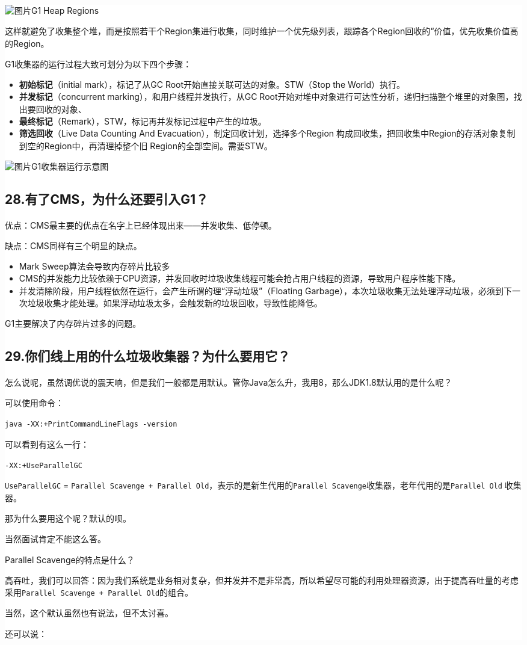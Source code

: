 ![图片](https://mmbiz.qpic.cn/mmbiz_png/PMZOEonJxWdXVfRtic6m8yMAjqOeKnPoT6FqGp13gGUHUpD94omUYNSba7EF1E2C95F3bduicH6lYiasfaQhLZXibg/640?wx_fmt=png&wxfrom=5&wx_lazy=1&wx_co=1)G1 Heap Regions

这样就避免了收集整个堆，而是按照若干个Region集进行收集，同时维护一个优先级列表，跟踪各个Region回收的“价值，优先收集价值高的Region。

G1收集器的运行过程大致可划分为以下四个步骤：

- **初始标记**（initial mark），标记了从GC Root开始直接关联可达的对象。STW（Stop the World）执行。
- **并发标记**（concurrent marking），和用户线程并发执行，从GC Root开始对堆中对象进行可达性分析，递归扫描整个堆里的对象图，找出要回收的对象、
- **最终标记**（Remark），STW，标记再并发标记过程中产生的垃圾。
- **筛选回收**（Live Data Counting And Evacuation），制定回收计划，选择多个Region 构成回收集，把回收集中Region的存活对象复制到空的Region中，再清理掉整个旧 Region的全部空间。需要STW。

![图片](https://mmbiz.qpic.cn/mmbiz_png/PMZOEonJxWdXVfRtic6m8yMAjqOeKnPoTnibUuMAwtqgTqNuGu7fHUK4XSLXCzR1G0WakjBicOcBjS1LgyZpS55Ig/640?wx_fmt=png&wxfrom=5&wx_lazy=1&wx_co=1)G1收集器运行示意图

## 28.有了CMS，为什么还要引入G1？

优点：CMS最主要的优点在名字上已经体现出来——并发收集、低停顿。

缺点：CMS同样有三个明显的缺点。

- Mark Sweep算法会导致内存碎片比较多
- CMS的并发能力比较依赖于CPU资源，并发回收时垃圾收集线程可能会抢占用户线程的资源，导致用户程序性能下降。
- 并发清除阶段，用户线程依然在运行，会产生所谓的理“浮动垃圾”（Floating Garbage），本次垃圾收集无法处理浮动垃圾，必须到下一次垃圾收集才能处理。如果浮动垃圾太多，会触发新的垃圾回收，导致性能降低。

G1主要解决了内存碎片过多的问题。

## 29.你们线上用的什么垃圾收集器？为什么要用它？

怎么说呢，虽然调优说的震天响，但是我们一般都是用默认。管你Java怎么升，我用8，那么JDK1.8默认用的是什么呢？

可以使用命令：

```
java -XX:+PrintCommandLineFlags -version
```

可以看到有这么一行：

```
-XX:+UseParallelGC
```

`UseParallelGC` = `Parallel Scavenge + Parallel Old`，表示的是新生代用的`Parallel Scavenge`收集器，老年代用的是`Parallel Old` 收集器。

那为什么要用这个呢？默认的呗。

当然面试肯定不能这么答。

Parallel Scavenge的特点是什么？

高吞吐，我们可以回答：因为我们系统是业务相对复杂，但并发并不是非常高，所以希望尽可能的利用处理器资源，出于提高吞吐量的考虑采用`Parallel Scavenge + Parallel Old`的组合。

当然，这个默认虽然也有说法，但不太讨喜。

还可以说：
